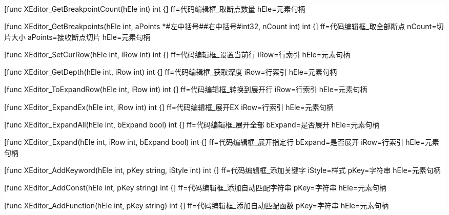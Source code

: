[func XEditor_GetBreakpointCount(hEle int) int {]
ff=代码编辑框_取断点数量
hEle=元素句柄

[func XEditor_GetBreakpoints(hEle int, aPoints *#左中括号##右中括号#int32, nCount int) int {]
ff=代码编辑框_取全部断点
nCount=切片大小
aPoints=接收断点切片
hEle=元素句柄

[func XEditor_SetCurRow(hEle int, iRow int) int {]
ff=代码编辑框_设置当前行
iRow=行索引
hEle=元素句柄

[func XEditor_GetDepth(hEle int, iRow int) int {]
ff=代码编辑框_获取深度
iRow=行索引
hEle=元素句柄

[func XEditor_ToExpandRow(hEle int, iRow int) int {]
ff=代码编辑框_转换到展开行
iRow=行索引
hEle=元素句柄

[func XEditor_ExpandEx(hEle int, iRow int) int {]
ff=代码编辑框_展开EX
iRow=行索引
hEle=元素句柄

[func XEditor_ExpandAll(hEle int, bExpand bool) int {]
ff=代码编辑框_展开全部
bExpand=是否展开
hEle=元素句柄

[func XEditor_Expand(hEle int, iRow int, bExpand bool) int {]
ff=代码编辑框_展开指定行
bExpand=是否展开
iRow=行索引
hEle=元素句柄

[func XEditor_AddKeyword(hEle int, pKey string, iStyle int) int {]
ff=代码编辑框_添加关键字
iStyle=样式
pKey=字符串
hEle=元素句柄

[func XEditor_AddConst(hEle int, pKey string) int {]
ff=代码编辑框_添加自动匹配字符串
pKey=字符串
hEle=元素句柄

[func XEditor_AddFunction(hEle int, pKey string) int {]
ff=代码编辑框_添加自动匹配函数
pKey=字符串
hEle=元素句柄
